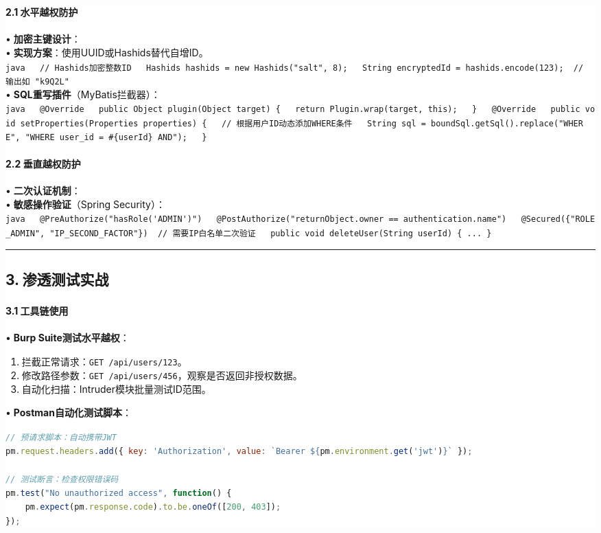 #### **2.1 水平越权防护**  
• **加密主键设计**：  
  • **实现方案**：使用UUID或Hashids替代自增ID。  
    ```java  
    // Hashids加密整数ID  
    Hashids hashids = new Hashids("salt", 8);  
    String encryptedId = hashids.encode(123);  // 输出如 "k9Q2L"  
    ```  
  • **SQL重写插件**（MyBatis拦截器）：  
    ```java  
    @Override  
    public Object plugin(Object target) {  
        return Plugin.wrap(target, this);  
    }  
    @Override  
    public void setProperties(Properties properties) {  
        // 根据用户ID动态添加WHERE条件  
        String sql = boundSql.getSql().replace("WHERE", "WHERE user_id = #{userId} AND");  
    }  
    ```  

#### **2.2 垂直越权防护**  
• **二次认证机制**：  
  • **敏感操作验证**（Spring Security）：  
    ```java  
    @PreAuthorize("hasRole('ADMIN')")  
    @PostAuthorize("returnObject.owner == authentication.name")  
    @Secured({"ROLE_ADMIN", "IP_SECOND_FACTOR"})  // 需要IP白名单二次验证  
    public void deleteUser(String userId) { ... }  
    ```  

---

## **3. 渗透测试实战**  

#### **3.1 工具链使用**  
• **Burp Suite测试水平越权**：  
  1. 拦截正常请求：`GET /api/users/123`。  
  2. 修改路径参数：`GET /api/users/456`，观察是否返回非授权数据。  
  3. 自动化扫描：Intruder模块批量测试ID范围。  

• **Postman自动化测试脚本**：  
  ```javascript  
  // 预请求脚本：自动携带JWT  
  pm.request.headers.add({ key: 'Authorization', value: `Bearer ${pm.environment.get('jwt')}` });  

  // 测试断言：检查权限错误码  
  pm.test("No unauthorized access", function() {  
      pm.expect(pm.response.code).to.be.oneOf([200, 403]);  
  });  
  ```
